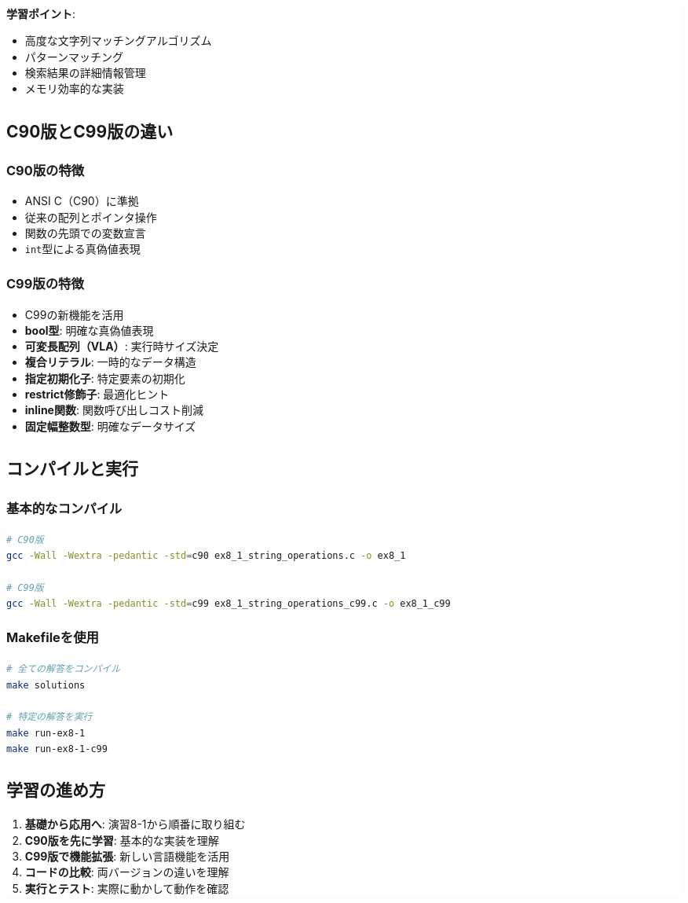 **学習ポイント**:
- 高度な文字列マッチングアルゴリズム
- パターンマッチング
- 検索結果の詳細情報管理
- メモリ効率的な実装

## C90版とC99版の違い

### C90版の特徴
- ANSI C（C90）に準拠
- 従来の配列とポインタ操作
- 関数の先頭での変数宣言
- `int`型による真偽値表現

### C99版の特徴
- C99の新機能を活用
- **bool型**: 明確な真偽値表現
- **可変長配列（VLA）**: 実行時サイズ決定
- **複合リテラル**: 一時的なデータ構造
- **指定初期化子**: 特定要素の初期化
- **restrict修飾子**: 最適化ヒント
- **inline関数**: 関数呼び出しコスト削減
- **固定幅整数型**: 明確なデータサイズ

## コンパイルと実行

### 基本的なコンパイル

```bash
# C90版
gcc -Wall -Wextra -pedantic -std=c90 ex8_1_string_operations.c -o ex8_1

# C99版
gcc -Wall -Wextra -pedantic -std=c99 ex8_1_string_operations_c99.c -o ex8_1_c99
```

### Makefileを使用

```bash
# 全ての解答をコンパイル
make solutions

# 特定の解答を実行
make run-ex8-1
make run-ex8-1-c99
```

## 学習の進め方

1. **基礎から応用へ**: 演習8-1から順番に取り組む
2. **C90版を先に学習**: 基本的な実装を理解
3. **C99版で機能拡張**: 新しい言語機能を活用
4. **コードの比較**: 両バージョンの違いを理解
5. **実行とテスト**: 実際に動かして動作を確認

